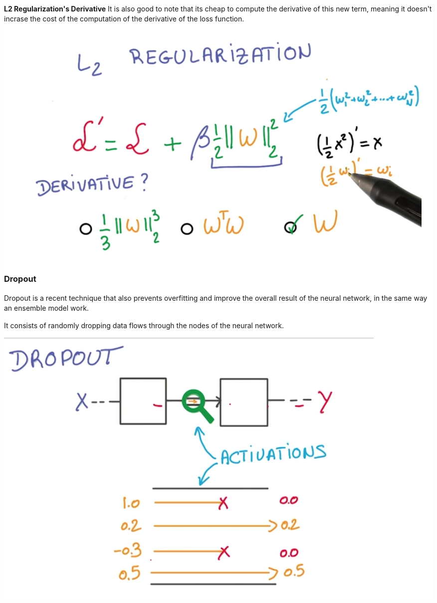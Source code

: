 
**L2 Regularization's Derivative**
It is also good to note that its cheap to compute the derivative of this new term, meaning it doesn't incrase the cost of the computation of the derivative of the loss function.

![Regularization loss function](images/deep-neural-networks/regularization-derivative.png)

### Dropout

Dropout is a recent technique that also prevents overfitting and improve the overall result of the neural network, in the same way an ensemble model work.

It consists of randomly dropping data flows through the nodes of the neural network.

![Dropout Intro](images/deep-neural-networks/dropout-intro.png)
